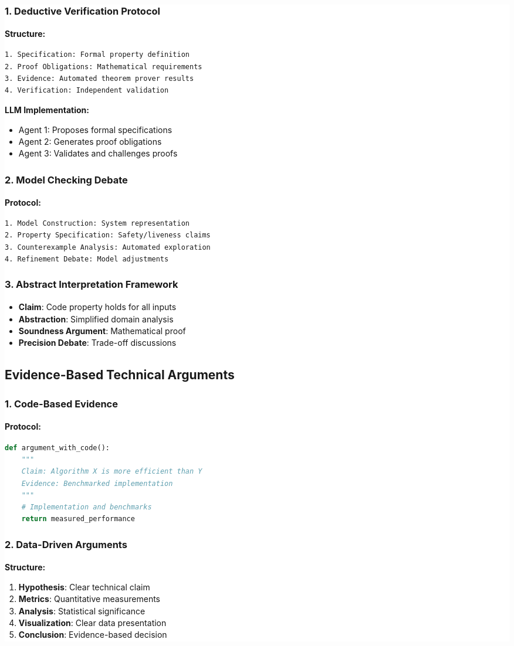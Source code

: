 ### 1. Deductive Verification Protocol

**Structure:**
```
1. Specification: Formal property definition
2. Proof Obligations: Mathematical requirements
3. Evidence: Automated theorem prover results
4. Verification: Independent validation
```

**LLM Implementation:**
- Agent 1: Proposes formal specifications
- Agent 2: Generates proof obligations
- Agent 3: Validates and challenges proofs

### 2. Model Checking Debate

**Protocol:**
```
1. Model Construction: System representation
2. Property Specification: Safety/liveness claims
3. Counterexample Analysis: Automated exploration
4. Refinement Debate: Model adjustments
```

### 3. Abstract Interpretation Framework

- **Claim**: Code property holds for all inputs
- **Abstraction**: Simplified domain analysis
- **Soundness Argument**: Mathematical proof
- **Precision Debate**: Trade-off discussions

## Evidence-Based Technical Arguments

### 1. Code-Based Evidence

**Protocol:**
```python
def argument_with_code():
    """
    Claim: Algorithm X is more efficient than Y
    Evidence: Benchmarked implementation
    """
    # Implementation and benchmarks
    return measured_performance
```

### 2. Data-Driven Arguments

**Structure:**
1. **Hypothesis**: Clear technical claim
2. **Metrics**: Quantitative measurements
3. **Analysis**: Statistical significance
4. **Visualization**: Clear data presentation
5. **Conclusion**: Evidence-based decision
